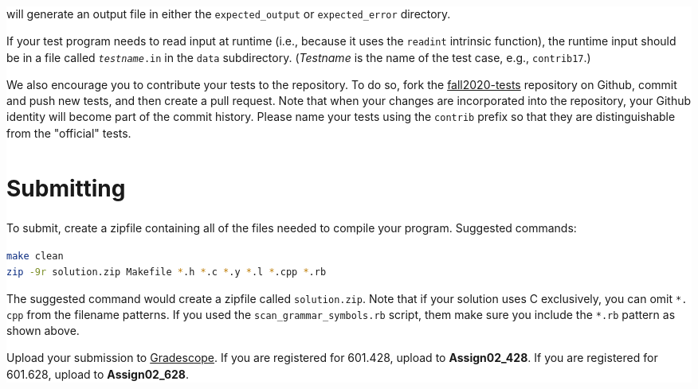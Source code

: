 will generate an output file in either the `expected_output` or `expected_error` directory.

If your test program needs to read input at runtime (i.e., because it uses the `readint` intrinsic function), the runtime input should be in a file called <code class="highlighter-rouge"><i>testname</i>.in</code> in the `data` subdirectory.  (*Testname* is the name of the test case, e.g., `contrib17`.)

We also encourage you to contribute your tests to the repository.  To do so, fork the [fall2020-tests](https://github.com/jhucompilers/fall2020-tests) repository on Github, commit and push new tests, and then create a pull request.  Note that when your changes are incorporated into the repository, your Github identity will become part of the commit history.  Please name your tests using the `contrib` prefix so that they are distinguishable from the "official" tests.

# Submitting

To submit, create a zipfile containing all of the files needed to compile your program.  Suggested commands:

```bash
make clean
zip -9r solution.zip Makefile *.h *.c *.y *.l *.cpp *.rb
```

The suggested command would create a zipfile called `solution.zip`.  Note that if your solution uses C exclusively, you can omit `*.cpp` from the filename patterns.  If you used the `scan_grammar_symbols.rb` script, them make sure you include the `*.rb` pattern as shown above.

Upload your submission to [Gradescope](https://www.gradescope.com).  If you are registered for 601.428, upload to **Assign02&#95;428**.  If you are registered for 601.628, upload to **Assign02&#95;628**.
